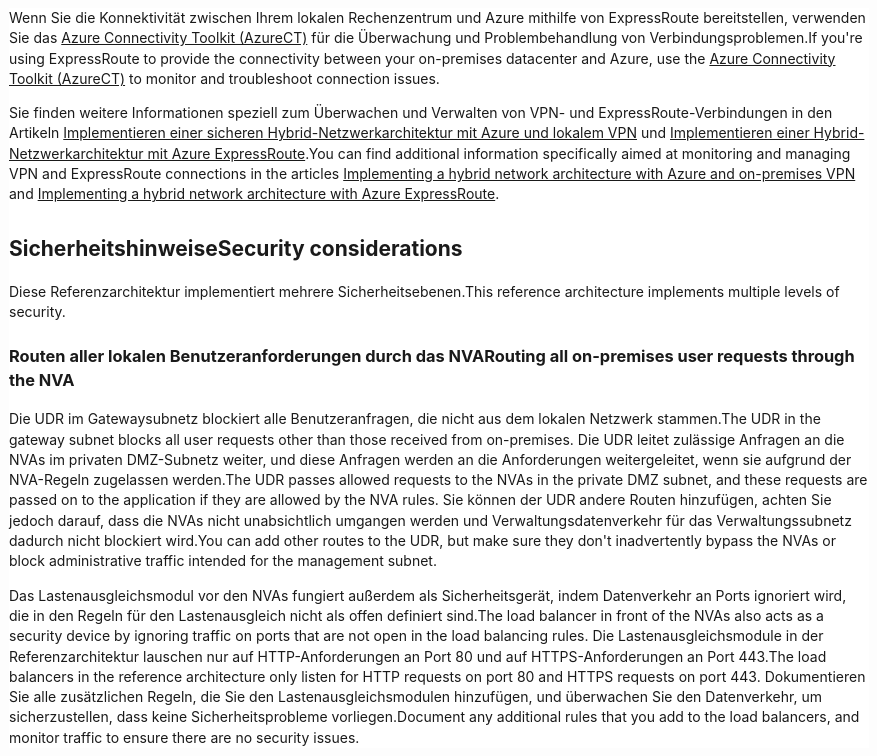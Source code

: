 <span data-ttu-id="c6c28-220">Wenn Sie die Konnektivität zwischen Ihrem lokalen Rechenzentrum und Azure mithilfe von ExpressRoute bereitstellen, verwenden Sie das [Azure Connectivity Toolkit (AzureCT)][azurect] für die Überwachung und Problembehandlung von Verbindungsproblemen.</span><span class="sxs-lookup"><span data-stu-id="c6c28-220">If you're using ExpressRoute to provide the connectivity between your on-premises datacenter and Azure, use the [Azure Connectivity Toolkit (AzureCT)][azurect] to monitor and troubleshoot connection issues.</span></span>

<span data-ttu-id="c6c28-221">Sie finden weitere Informationen speziell zum Überwachen und Verwalten von VPN- und ExpressRoute-Verbindungen in den Artikeln [Implementieren einer sicheren Hybrid-Netzwerkarchitektur mit Azure und lokalem VPN][guidance-vpn-gateway-manageability] und [Implementieren einer Hybrid-Netzwerkarchitektur mit Azure ExpressRoute][guidance-expressroute-manageability].</span><span class="sxs-lookup"><span data-stu-id="c6c28-221">You can find additional information specifically aimed at monitoring and managing VPN and ExpressRoute connections in the articles [Implementing a hybrid network architecture with Azure and on-premises VPN][guidance-vpn-gateway-manageability] and [Implementing a hybrid network architecture with Azure ExpressRoute][guidance-expressroute-manageability].</span></span>

## <a name="security-considerations"></a><span data-ttu-id="c6c28-222">Sicherheitshinweise</span><span class="sxs-lookup"><span data-stu-id="c6c28-222">Security considerations</span></span>

<span data-ttu-id="c6c28-223">Diese Referenzarchitektur implementiert mehrere Sicherheitsebenen.</span><span class="sxs-lookup"><span data-stu-id="c6c28-223">This reference architecture implements multiple levels of security.</span></span>

### <a name="routing-all-on-premises-user-requests-through-the-nva"></a><span data-ttu-id="c6c28-224">Routen aller lokalen Benutzeranforderungen durch das NVA</span><span class="sxs-lookup"><span data-stu-id="c6c28-224">Routing all on-premises user requests through the NVA</span></span>

<span data-ttu-id="c6c28-225">Die UDR im Gatewaysubnetz blockiert alle Benutzeranfragen, die nicht aus dem lokalen Netzwerk stammen.</span><span class="sxs-lookup"><span data-stu-id="c6c28-225">The UDR in the gateway subnet blocks all user requests other than those received from on-premises.</span></span> <span data-ttu-id="c6c28-226">Die UDR leitet zulässige Anfragen an die NVAs im privaten DMZ-Subnetz weiter, und diese Anfragen werden an die Anforderungen weitergeleitet, wenn sie aufgrund der NVA-Regeln zugelassen werden.</span><span class="sxs-lookup"><span data-stu-id="c6c28-226">The UDR passes allowed requests to the NVAs in the private DMZ subnet, and these requests are passed on to the application if they are allowed by the NVA rules.</span></span> <span data-ttu-id="c6c28-227">Sie können der UDR andere Routen hinzufügen, achten Sie jedoch darauf, dass die NVAs nicht unabsichtlich umgangen werden und Verwaltungsdatenverkehr für das Verwaltungssubnetz dadurch nicht blockiert wird.</span><span class="sxs-lookup"><span data-stu-id="c6c28-227">You can add other routes to the UDR, but make sure they don't inadvertently bypass the NVAs or block administrative traffic intended for the management subnet.</span></span>

<span data-ttu-id="c6c28-228">Das Lastenausgleichsmodul vor den NVAs fungiert außerdem als Sicherheitsgerät, indem Datenverkehr an Ports ignoriert wird, die in den Regeln für den Lastenausgleich nicht als offen definiert sind.</span><span class="sxs-lookup"><span data-stu-id="c6c28-228">The load balancer in front of the NVAs also acts as a security device by ignoring traffic on ports that are not open in the load balancing rules.</span></span> <span data-ttu-id="c6c28-229">Die Lastenausgleichsmodule in der Referenzarchitektur lauschen nur auf HTTP-Anforderungen an Port 80 und auf HTTPS-Anforderungen an Port 443.</span><span class="sxs-lookup"><span data-stu-id="c6c28-229">The load balancers in the reference architecture only listen for HTTP requests on port 80 and HTTPS requests on port 443.</span></span> <span data-ttu-id="c6c28-230">Dokumentieren Sie alle zusätzlichen Regeln, die Sie den Lastenausgleichsmodulen hinzufügen, und überwachen Sie den Datenverkehr, um sicherzustellen, dass keine Sicherheitsprobleme vorliegen.</span><span class="sxs-lookup"><span data-stu-id="c6c28-230">Document any additional rules that you add to the load balancers, and monitor traffic to ensure there are no security issues.</span></span>


[availability-set]: /azure/virtual-machines/virtual-machines-windows-create-availability-set
[azurect]: https://github.com/Azure/NetworkMonitoring/tree/master/AzureCT
[azure-forced-tunneling]: https://azure.microsoft.com/en-gb/documentation/articles/vpn-gateway-forced-tunneling-rm/
[azure-marketplace-nva]: https://azuremarketplace.microsoft.com/marketplace/apps/category/networking
[cloud-services-network-security]: /azure/best-practices-network-security
[getting-started-with-azure-security]: /azure/security/azure-security-getting-started
[github-folder]: https://github.com/mspnp/reference-architectures/tree/master/dmz/secure-vnet-hybrid
[guidance-expressroute]: ../hybrid-networking/expressroute.md
[guidance-expressroute-availability]: ../hybrid-networking/expressroute.md#availability-considerations
[guidance-expressroute-manageability]: ../hybrid-networking/expressroute.md#manageability-considerations
[guidance-expressroute-security]: ../hybrid-networking/expressroute.md#security-considerations
[guidance-expressroute-scalability]: ../hybrid-networking/expressroute.md#scalability-considerations
[guidance-vpn-gateway]: ../hybrid-networking/vpn.md
[guidance-vpn-gateway-availability]: ../hybrid-networking/vpn.md#availability-considerations
[guidance-vpn-gateway-manageability]: ../hybrid-networking/vpn.md#manageability-considerations
[guidance-vpn-gateway-scalability]: ../hybrid-networking/vpn.md#scalability-considerations
[guidance-vpn-gateway-security]: ../hybrid-networking/vpn.md#security-considerations
[ip-forwarding]: /azure/virtual-network/virtual-networks-udr-overview#ip-forwarding
[ra-expressroute]: ../hybrid-networking/expressroute.md
[ra-n-tier]: ../virtual-machines-windows/n-tier.md
[ra-vpn]: ../hybrid-networking/vpn.md
[ra-vpn-failover]: ../hybrid-networking/expressroute-vpn-failover.md
[rbac]: /azure/active-directory/role-based-access-control-configure
[rbac-custom-roles]: /azure/active-directory/role-based-access-control-custom-roles
[routing-and-remote-access-service]: https://technet.microsoft.com/library/dd469790(v=ws.11).aspx
[security-principle-of-least-privilege]: https://msdn.microsoft.com/library/hdb58b2f(v=vs.110).aspx#Anchor_1
[udr-overview]: /azure/virtual-network/virtual-networks-udr-overview
[visio-download]: https://archcenter.blob.core.windows.net/cdn/dmz-reference-architectures.vsdx
[wireshark]: https://www.wireshark.org/